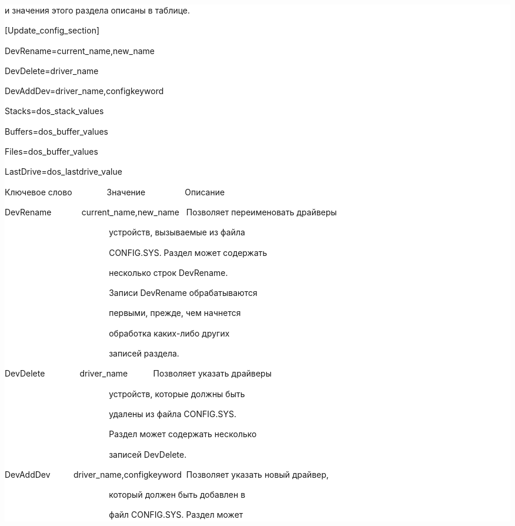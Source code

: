 и значения этого раздела описаны в таблице.

\[Update\_config\_section\]

DevRename=current\_name,new\_name

DevDelete=driver\_name

DevAddDev=driver\_name,configkeyword

Stacks=dos\_stack\_values

Buffers=dos\_buffer\_values

Files=dos\_buffer\_values

LastDrive=dos\_lastdrive\_value

Ключевое слово               Значение                 Описание

DevRename             current\_name,new\_name   Позволяет переименовать
драйверы

                                             устройств, вызываемые из
файла

                                             CONFIG.SYS. Раздел может
содержать

                                             несколько строк DevRename.

                                             Записи DevRename
обрабатываются

                                             первыми, прежде, чем
начнется

                                             обработка каких-либо других

                                             записей раздела.

DevDelete               driver\_name           Позволяет указать
драйверы

                                             устройств, которые должны
быть

                                             удалены из файла
CONFIG.SYS.

                                             Раздел может содержать
несколько

                                             записей DevDelete.

DevAddDev          driver\_name,configkeyword  Позволяет указать новый
драйвер,

                                             который должен быть
добавлен в

                                             файл CONFIG.SYS. Раздел
может
